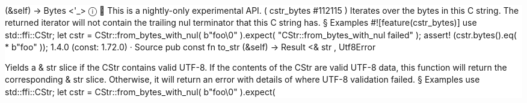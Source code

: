 (&self) ->
Bytes
<'_>
ⓘ
🔬
This is a nightly-only experimental API. (
cstr_bytes
#112115
)
Iterates over the bytes in this C string.
The returned iterator will
not
contain the trailing nul terminator
that this C string has.
§
Examples
#![feature(cstr_bytes)]
use
std::ffi::CStr;
let
cstr = CStr::from_bytes_with_nul(
b"foo\0"
).expect(
"CStr::from_bytes_with_nul failed"
);
assert!
(cstr.bytes().eq(
*
b"foo"
));
1.4.0 (const: 1.72.0)
·
Source
pub const fn
to_str
(&self) ->
Result
<&
str
,
Utf8Error
>
Yields a
&
str
slice if the
CStr
contains valid UTF-8.
If the contents of the
CStr
are valid UTF-8 data, this
function will return the corresponding
&
str
slice. Otherwise,
it will return an error with details of where UTF-8 validation failed.
§
Examples
use
std::ffi::CStr;
let
cstr = CStr::from_bytes_with_nul(
b"foo\0"
).expect(